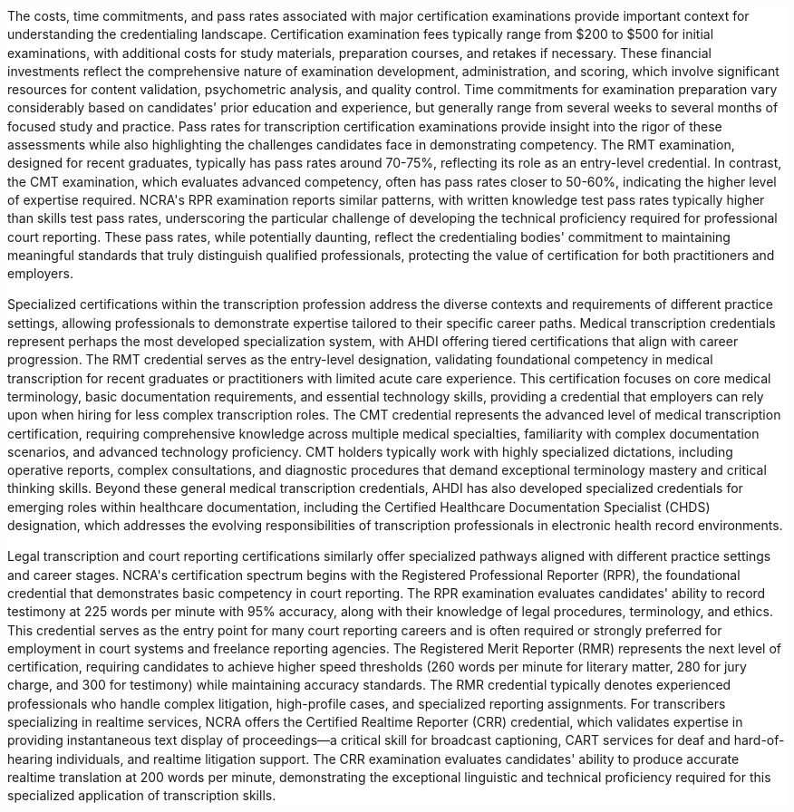 The costs, time commitments, and pass rates associated with major certification examinations provide important context for understanding the credentialing landscape. Certification examination fees typically range from $200 to $500 for initial examinations, with additional costs for study materials, preparation courses, and retakes if necessary. These financial investments reflect the comprehensive nature of examination development, administration, and scoring, which involve significant resources for content validation, psychometric analysis, and quality control. Time commitments for examination preparation vary considerably based on candidates' prior education and experience, but generally range from several weeks to several months of focused study and practice. Pass rates for transcription certification examinations provide insight into the rigor of these assessments while also highlighting the challenges candidates face in demonstrating competency. The RMT examination, designed for recent graduates, typically has pass rates around 70-75%, reflecting its role as an entry-level credential. In contrast, the CMT examination, which evaluates advanced competency, often has pass rates closer to 50-60%, indicating the higher level of expertise required. NCRA's RPR examination reports similar patterns, with written knowledge test pass rates typically higher than skills test pass rates, underscoring the particular challenge of developing the technical proficiency required for professional court reporting. These pass rates, while potentially daunting, reflect the credentialing bodies' commitment to maintaining meaningful standards that truly distinguish qualified professionals, protecting the value of certification for both practitioners and employers.

Specialized certifications within the transcription profession address the diverse contexts and requirements of different practice settings, allowing professionals to demonstrate expertise tailored to their specific career paths. Medical transcription credentials represent perhaps the most developed specialization system, with AHDI offering tiered certifications that align with career progression. The RMT credential serves as the entry-level designation, validating foundational competency in medical transcription for recent graduates or practitioners with limited acute care experience. This certification focuses on core medical terminology, basic documentation requirements, and essential technology skills, providing a credential that employers can rely upon when hiring for less complex transcription roles. The CMT credential represents the advanced level of medical transcription certification, requiring comprehensive knowledge across multiple medical specialties, familiarity with complex documentation scenarios, and advanced technology proficiency. CMT holders typically work with highly specialized dictations, including operative reports, complex consultations, and diagnostic procedures that demand exceptional terminology mastery and critical thinking skills. Beyond these general medical transcription credentials, AHDI has also developed specialized credentials for emerging roles within healthcare documentation, including the Certified Healthcare Documentation Specialist (CHDS) designation, which addresses the evolving responsibilities of transcription professionals in electronic health record environments.

Legal transcription and court reporting certifications similarly offer specialized pathways aligned with different practice settings and career stages. NCRA's certification spectrum begins with the Registered Professional Reporter (RPR), the foundational credential that demonstrates basic competency in court reporting. The RPR examination evaluates candidates' ability to record testimony at 225 words per minute with 95% accuracy, along with their knowledge of legal procedures, terminology, and ethics. This credential serves as the entry point for many court reporting careers and is often required or strongly preferred for employment in court systems and freelance reporting agencies. The Registered Merit Reporter (RMR) represents the next level of certification, requiring candidates to achieve higher speed thresholds (260 words per minute for literary matter, 280 for jury charge, and 300 for testimony) while maintaining accuracy standards. The RMR credential typically denotes experienced professionals who handle complex litigation, high-profile cases, and specialized reporting assignments. For transcribers specializing in realtime services, NCRA offers the Certified Realtime Reporter (CRR) credential, which validates expertise in providing instantaneous text display of proceedings—a critical skill for broadcast captioning, CART services for deaf and hard-of-hearing individuals, and realtime litigation support. The CRR examination evaluates candidates' ability to produce accurate realtime translation at 200 words per minute, demonstrating the exceptional linguistic and technical proficiency required for this specialized application of transcription skills.
